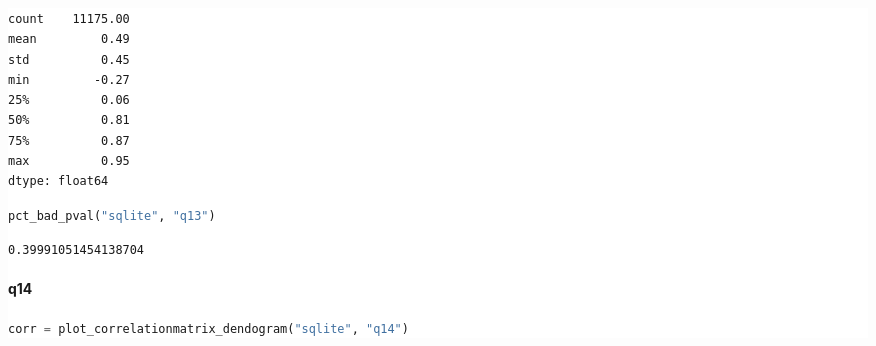 
    count    11175.00
    mean         0.49
    std          0.45
    min         -0.27
    25%          0.06
    50%          0.81
    75%          0.87
    max          0.95
    dtype: float64




```python
pct_bad_pval("sqlite", "q13")
```




    0.39991051454138704



 #### q14


```python
corr = plot_correlationmatrix_dendogram("sqlite", "q14")
```


    